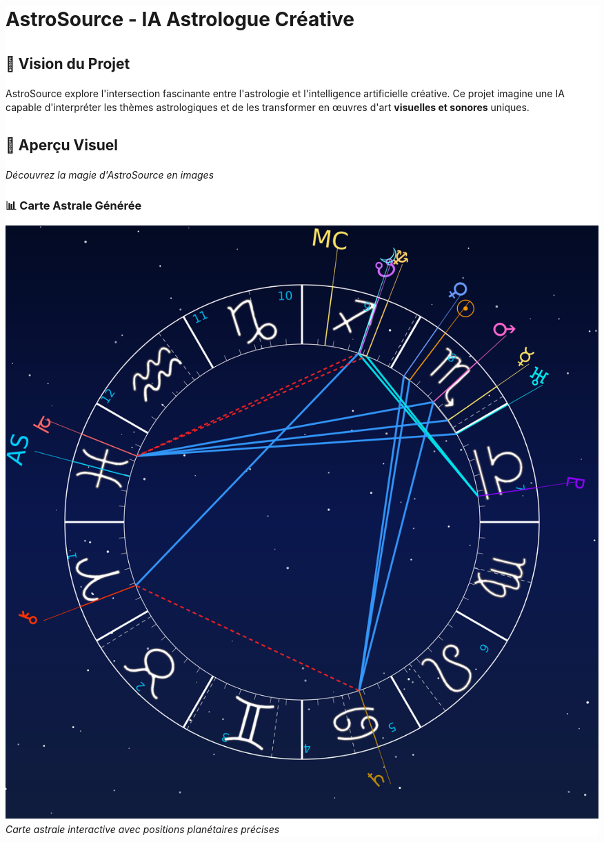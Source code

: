 # AstroSource - IA Astrologue Créative

## 🌟 Vision du Projet

AstroSource explore l'intersection fascinante entre l'astrologie et l'intelligence artificielle créative. Ce projet imagine une IA capable d'interpréter les thèmes astrologiques et de les transformer en œuvres d'art **visuelles et sonores** uniques.

## 🎨 Aperçu Visuel

*Découvrez la magie d'AstroSource en images*

### 📊 Carte Astrale Générée
![Exemple de thème astral](frontend/public/roue/gaby_theme.svg)
*Carte astrale interactive avec positions planétaires précises*
